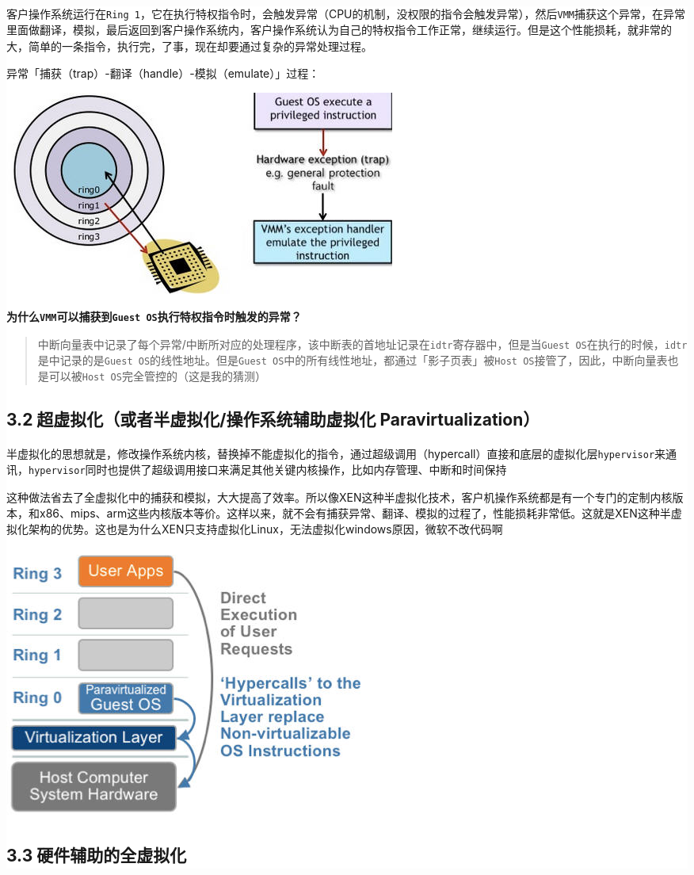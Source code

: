 客户操作系统运行在`Ring 1`，它在执行特权指令时，会触发异常（CPU的机制，没权限的指令会触发异常），然后`VMM`捕获这个异常，在异常里面做翻译，模拟，最后返回到客户操作系统内，客户操作系统认为自己的特权指令工作正常，继续运行。但是这个性能损耗，就非常的大，简单的一条指令，执行完，了事，现在却要通过复杂的异常处理过程。

异常「捕获（trap）-翻译（handle）-模拟（emulate）」过程：

![cpu_full_progress](/images/Linux-Virtualization/cpu_full_progress.jpg)

**为什么`VMM`可以捕获到`Guest OS`执行特权指令时触发的异常？**

> 中断向量表中记录了每个异常/中断所对应的处理程序，该中断表的首地址记录在`idtr`寄存器中，但是当`Guest OS`在执行的时候，`idtr`是中记录的是`Guest OS`的线性地址。但是`Guest OS`中的所有线性地址，都通过「影子页表」被`Host OS`接管了，因此，中断向量表也是可以被`Host OS`完全管控的（这是我的猜测）

## 3.2 超虚拟化（或者半虚拟化/操作系统辅助虚拟化 Paravirtualization） 

半虚拟化的思想就是，修改操作系统内核，替换掉不能虚拟化的指令，通过超级调用（hypercall）直接和底层的虚拟化层`hypervisor`来通讯，`hypervisor`同时也提供了超级调用接口来满足其他关键内核操作，比如内存管理、中断和时间保持

这种做法省去了全虚拟化中的捕获和模拟，大大提高了效率。所以像XEN这种半虚拟化技术，客户机操作系统都是有一个专门的定制内核版本，和x86、mips、arm这些内核版本等价。这样以来，就不会有捕获异常、翻译、模拟的过程了，性能损耗非常低。这就是XEN这种半虚拟化架构的优势。这也是为什么XEN只支持虚拟化Linux，无法虚拟化windows原因，微软不改代码啊

![cpu_half](/images/Linux-Virtualization/cpu_half.jpg)

## 3.3 硬件辅助的全虚拟化 
